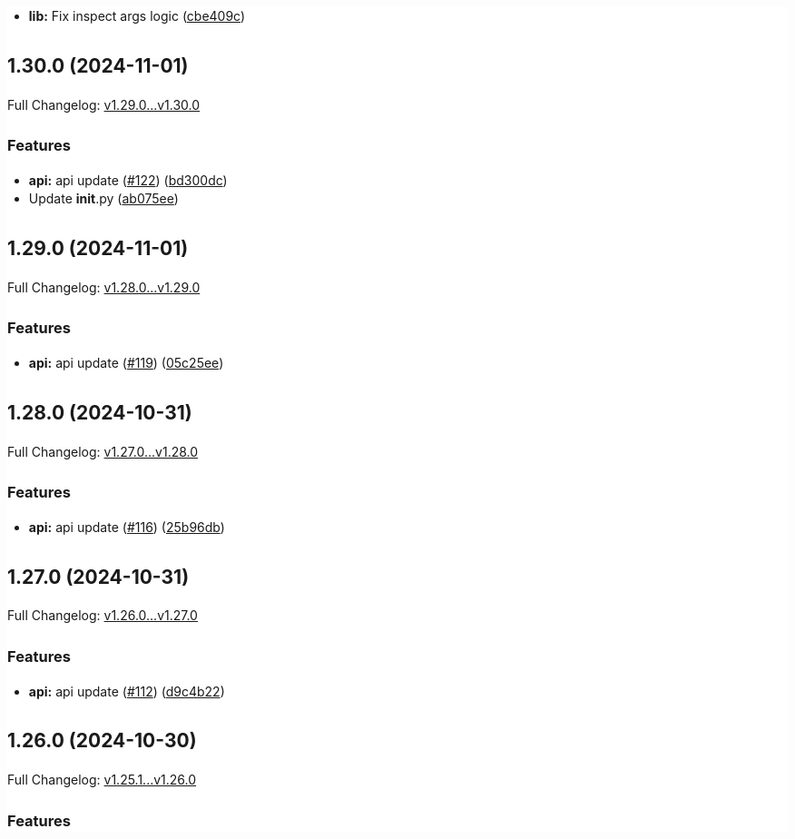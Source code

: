 * **lib:** Fix inspect args logic ([cbe409c](https://github.com/julep-ai/python-sdk/commit/cbe409cb7f33ad0b5cd17e8a59c1f491146007ae))

## 1.30.0 (2024-11-01)

Full Changelog: [v1.29.0...v1.30.0](https://github.com/julep-ai/python-sdk/compare/v1.29.0...v1.30.0)

### Features

* **api:** api update ([#122](https://github.com/julep-ai/python-sdk/issues/122)) ([bd300dc](https://github.com/julep-ai/python-sdk/commit/bd300dcb1c2e03b245a5fd7795b5fd64732555fa))
* Update __init__.py ([ab075ee](https://github.com/julep-ai/python-sdk/commit/ab075ee89466bdd2848ac6431b0d2a7829a00e3e))

## 1.29.0 (2024-11-01)

Full Changelog: [v1.28.0...v1.29.0](https://github.com/julep-ai/python-sdk/compare/v1.28.0...v1.29.0)

### Features

* **api:** api update ([#119](https://github.com/julep-ai/python-sdk/issues/119)) ([05c25ee](https://github.com/julep-ai/python-sdk/commit/05c25ee9df8c4b87f40a40285c2b18662fd82104))

## 1.28.0 (2024-10-31)

Full Changelog: [v1.27.0...v1.28.0](https://github.com/julep-ai/python-sdk/compare/v1.27.0...v1.28.0)

### Features

* **api:** api update ([#116](https://github.com/julep-ai/python-sdk/issues/116)) ([25b96db](https://github.com/julep-ai/python-sdk/commit/25b96db8eafee879d7da26f07cb2666c44a1d02e))

## 1.27.0 (2024-10-31)

Full Changelog: [v1.26.0...v1.27.0](https://github.com/julep-ai/python-sdk/compare/v1.26.0...v1.27.0)

### Features

* **api:** api update ([#112](https://github.com/julep-ai/python-sdk/issues/112)) ([d9c4b22](https://github.com/julep-ai/python-sdk/commit/d9c4b22022ee8fdf43cc080e700635ff4bd0d180))

## 1.26.0 (2024-10-30)

Full Changelog: [v1.25.1...v1.26.0](https://github.com/julep-ai/python-sdk/compare/v1.25.1...v1.26.0)

### Features
